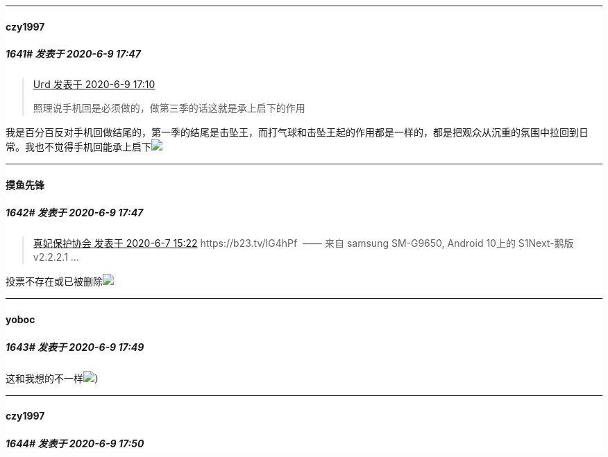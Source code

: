 





-----

####  czy1997  
##### 1641#       发表于 2020-6-9 17:47



<blockquote><a href="httphttps://bbs.saraba1st.com/2b/forum.php?mod=redirect&amp;goto=findpost&amp;pid=47737518&amp;ptid=1860270" target="_blank">Uгd 发表于 2020-6-9 17:10</a>

照理说手机回是必须做的，做第三季的话这就是承上启下的作用</blockquote>
我是百分百反对手机回做结尾的，第一季的结尾是击坠王，而打气球和击坠王起的作用都是一样的，都是把观众从沉重的氛围中拉回到日常。我也不觉得手机回能承上启下<img src="https://static.saraba1st.com/image/smiley/face2017/068.png" referrerpolicy="no-referrer">







-----

####  摸鱼先锋  
##### 1642#       发表于 2020-6-9 17:47



<blockquote><a href="httphttps://bbs.saraba1st.com/2b/forum.php?mod=redirect&amp;goto=findpost&amp;pid=47710117&amp;ptid=1860270" target="_blank">真妃保护协会 发表于 2020-6-7 15:22</a>
 https://b23.tv/IG4hPf  —— 来自 samsung SM-G9650, Android 10上的 S1Next-鹅版 v2.2.2.1 ...</blockquote>
投票不存在或已被删除<img src="https://static.saraba1st.com/image/smiley/face2017/190.png" referrerpolicy="no-referrer">







-----

####  yoboc  
##### 1643#       发表于 2020-6-9 17:49




这和我想的不一样<img src="https://static.saraba1st.com/image/smiley/face2017/067.png" referrerpolicy="no-referrer">）







-----

####  czy1997  
##### 1644#       发表于 2020-6-9 17:50


